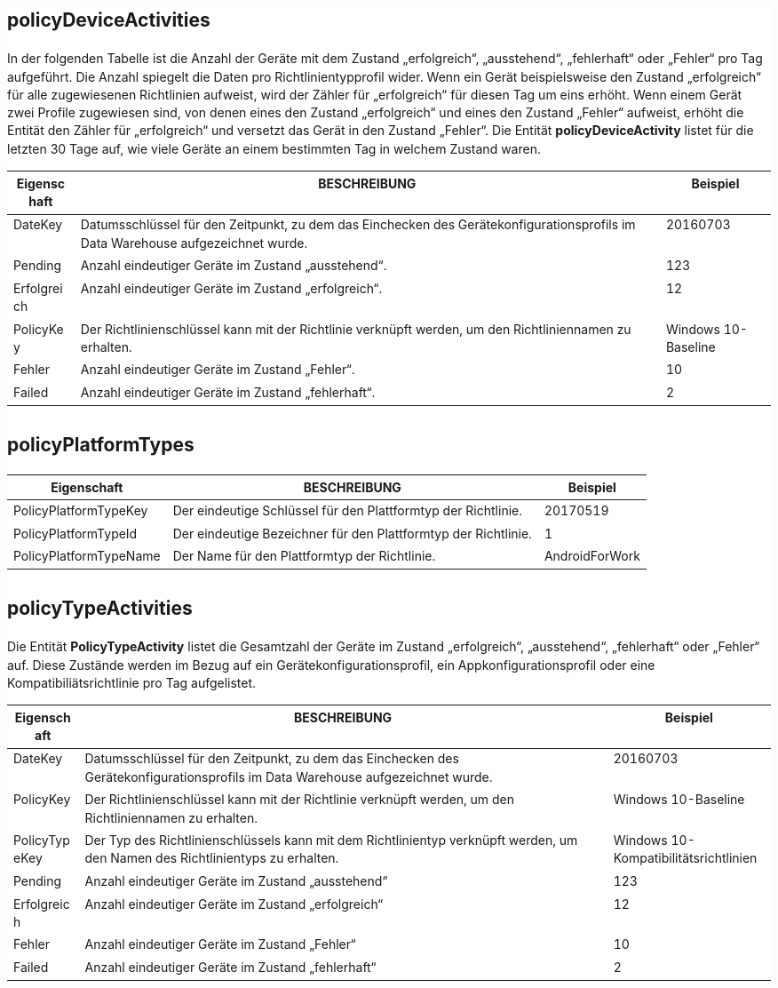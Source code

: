 ## <a name="policydeviceactivities"></a>policyDeviceActivities
In der folgenden Tabelle ist die Anzahl der Geräte mit dem Zustand „erfolgreich“, „ausstehend“, „fehlerhaft“ oder „Fehler“ pro Tag aufgeführt. Die Anzahl spiegelt die Daten pro Richtlinientypprofil wider. Wenn ein Gerät beispielsweise den Zustand „erfolgreich“ für alle zugewiesenen Richtlinien aufweist, wird der Zähler für „erfolgreich“ für diesen Tag um eins erhöht. Wenn einem Gerät zwei Profile zugewiesen sind, von denen eines den Zustand „erfolgreich“ und eines den Zustand „Fehler“ aufweist, erhöht die Entität den Zähler für „erfolgreich“ und versetzt das Gerät in den Zustand „Fehler“. Die Entität **policyDeviceActivity** listet für die letzten 30 Tage auf, wie viele Geräte an einem bestimmten Tag in welchem Zustand waren.

|  Eigenschaft |                                           BESCHREIBUNG                                           |        Beispiel        |
|-----------|-------------------------------------------------------------------------------------------------|-----------------------|
| DateKey   | Datumsschlüssel für den Zeitpunkt, zu dem das Einchecken des Gerätekonfigurationsprofils im Data Warehouse aufgezeichnet wurde. | 20160703              |
| Pending   | Anzahl eindeutiger Geräte im Zustand „ausstehend“.                                                    | 123                   |
| Erfolgreich | Anzahl eindeutiger Geräte im Zustand „erfolgreich“.                                                    | 12                    |
| PolicyKey | Der Richtlinienschlüssel kann mit der Richtlinie verknüpft werden, um den Richtliniennamen zu erhalten.                                  | Windows 10-Baseline |
| Fehler     | Anzahl eindeutiger Geräte im Zustand „Fehler“.                                                      | 10                    |
| Failed    | Anzahl eindeutiger Geräte im Zustand „fehlerhaft“.                                                     | 2                     |

## <a name="policyplatformtypes"></a>policyPlatformTypes

|        Eigenschaft        |                      BESCHREIBUNG                      |     Beispiel    |
|------------------------|-------------------------------------------------------|----------------|
| PolicyPlatformTypeKey  | Der eindeutige Schlüssel für den Plattformtyp der Richtlinie.        | 20170519       |
| PolicyPlatformTypeId   | Der eindeutige Bezeichner für den Plattformtyp der Richtlinie. | 1              |
| PolicyPlatformTypeName | Der Name für den Plattformtyp der Richtlinie.              | AndroidForWork |

## <a name="policytypeactivities"></a>policyTypeActivities
Die Entität **PolicyTypeActivity** listet die Gesamtzahl der Geräte im Zustand „erfolgreich“, „ausstehend“, „fehlerhaft“ oder „Fehler“ auf. Diese Zustände werden im Bezug auf ein Gerätekonfigurationsprofil, ein Appkonfigurationsprofil oder eine Kompatibiliätsrichtlinie pro Tag aufgelistet.

|    Eigenschaft   |                                          BESCHREIBUNG                                          |           Beispiel           |
|---------------|-----------------------------------------------------------------------------------------------|-----------------------------|
| DateKey       | Datumsschlüssel für den Zeitpunkt, zu dem das Einchecken des Gerätekonfigurationsprofils im Data Warehouse aufgezeichnet wurde. | 20160703                    |
| PolicyKey     | Der Richtlinienschlüssel kann mit der Richtlinie verknüpft werden, um den Richtliniennamen zu erhalten.                                | Windows 10-Baseline         |
| PolicyTypeKey | Der Typ des Richtlinienschlüssels kann mit dem Richtlinientyp verknüpft werden, um den Namen des Richtlinientyps zu erhalten.             | Windows 10-Kompatibilitätsrichtlinien |
| Pending       | Anzahl eindeutiger Geräte im Zustand „ausstehend“                                                    | 123                         |
| Erfolgreich     | Anzahl eindeutiger Geräte im Zustand „erfolgreich“                                                    | 12                          |
| Fehler         | Anzahl eindeutiger Geräte im Zustand „Fehler“                                                      | 10                          |
| Failed        | Anzahl eindeutiger Geräte im Zustand „fehlerhaft“                                                     | 2                           |
